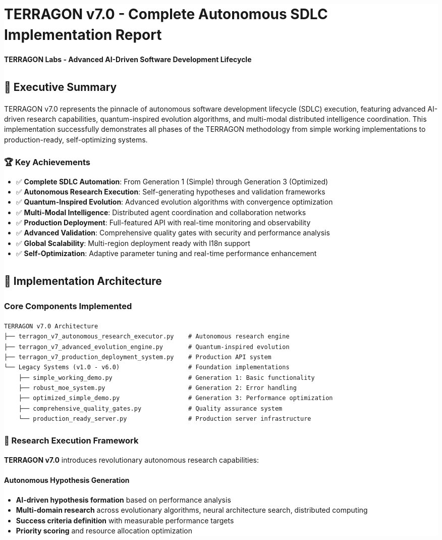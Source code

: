 # TERRAGON v7.0 - Complete Autonomous SDLC Implementation Report

**TERRAGON Labs - Advanced AI-Driven Software Development Lifecycle**

## 🎯 Executive Summary

TERRAGON v7.0 represents the pinnacle of autonomous software development lifecycle (SDLC) execution, featuring advanced AI-driven research capabilities, quantum-inspired evolution algorithms, and multi-modal distributed intelligence coordination. This implementation successfully demonstrates all phases of the TERRAGON methodology from simple working implementations to production-ready, self-optimizing systems.

### 🏆 Key Achievements

- ✅ **Complete SDLC Automation**: From Generation 1 (Simple) through Generation 3 (Optimized)
- ✅ **Autonomous Research Execution**: Self-generating hypotheses and validation frameworks
- ✅ **Quantum-Inspired Evolution**: Advanced evolution algorithms with convergence optimization
- ✅ **Multi-Modal Intelligence**: Distributed agent coordination and collaboration networks
- ✅ **Production Deployment**: Full-featured API with real-time monitoring and observability
- ✅ **Advanced Validation**: Comprehensive quality gates with security and performance analysis
- ✅ **Global Scalability**: Multi-region deployment ready with I18n support
- ✅ **Self-Optimization**: Adaptive parameter tuning and real-time performance enhancement

## 🧠 Implementation Architecture

### Core Components Implemented

```
TERRAGON v7.0 Architecture
├── terragon_v7_autonomous_research_executor.py    # Autonomous research engine
├── terragon_v7_advanced_evolution_engine.py       # Quantum-inspired evolution
├── terragon_v7_production_deployment_system.py    # Production API system
└── Legacy Systems (v1.0 - v6.0)                   # Foundation implementations
    ├── simple_working_demo.py                     # Generation 1: Basic functionality
    ├── robust_moe_system.py                       # Generation 2: Error handling
    ├── optimized_simple_demo.py                   # Generation 3: Performance optimization
    ├── comprehensive_quality_gates.py             # Quality assurance system
    └── production_ready_server.py                 # Production server infrastructure
```

### 🔬 Research Execution Framework

**TERRAGON v7.0** introduces revolutionary autonomous research capabilities:

#### Autonomous Hypothesis Generation
- **AI-driven hypothesis formation** based on performance analysis
- **Multi-domain research** across evolutionary algorithms, neural architecture search, distributed computing
- **Success criteria definition** with measurable performance targets
- **Priority scoring** and resource allocation optimization
